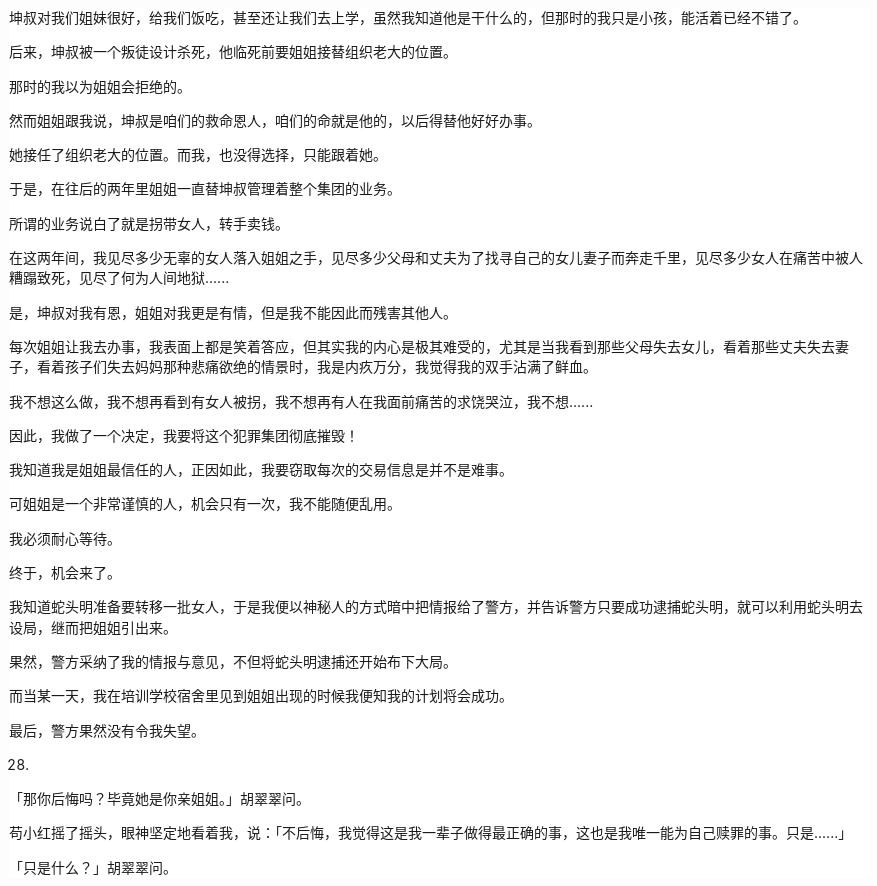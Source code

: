 坤叔对我们姐妹很好，给我们饭吃，甚至还让我们去上学，虽然我知道他是干什么的，但那时的我只是小孩，能活着已经不错了。


后来，坤叔被一个叛徒设计杀死，他临死前要姐姐接替组织老大的位置。


那时的我以为姐姐会拒绝的。


然而姐姐跟我说，坤叔是咱们的救命恩人，咱们的命就是他的，以后得替他好好办事。


她接任了组织老大的位置。而我，也没得选择，只能跟着她。


于是，在往后的两年里姐姐一直替坤叔管理着整个集团的业务。


所谓的业务说白了就是拐带女人，转手卖钱。


在这两年间，我见尽多少无辜的女人落入姐姐之手，见尽多少父母和丈夫为了找寻自己的女儿妻子而奔走千里，见尽多少女人在痛苦中被人糟蹋致死，见尽了何为人间地狱......


是，坤叔对我有恩，姐姐对我更是有情，但是我不能因此而残害其他人。


每次姐姐让我去办事，我表面上都是笑着答应，但其实我的内心是极其难受的，尤其是当我看到那些父母失去女儿，看着那些丈夫失去妻子，看着孩子们失去妈妈那种悲痛欲绝的情景时，我是内疚万分，我觉得我的双手沾满了鲜血。


我不想这么做，我不想再看到有女人被拐，我不想再有人在我面前痛苦的求饶哭泣，我不想......


因此，我做了一个决定，我要将这个犯罪集团彻底摧毁！


我知道我是姐姐最信任的人，正因如此，我要窃取每次的交易信息是并不是难事。


可姐姐是一个非常谨慎的人，机会只有一次，我不能随便乱用。


我必须耐心等待。


终于，机会来了。


我知道蛇头明准备要转移一批女人，于是我便以神秘人的方式暗中把情报给了警方，并告诉警方只要成功逮捕蛇头明，就可以利用蛇头明去设局，继而把姐姐引出来。


果然，警方采纳了我的情报与意见，不但将蛇头明逮捕还开始布下大局。


而当某一天，我在培训学校宿舍里见到姐姐出现的时候我便知我的计划将会成功。


最后，警方果然没有令我失望。


28.


「那你后悔吗？毕竟她是你亲姐姐。」胡翠翠问。


苟小红摇了摇头，眼神坚定地看着我，说：「不后悔，我觉得这是我一辈子做得最正确的事，这也是我唯一能为自己赎罪的事。只是......」


「只是什么？」胡翠翠问。
